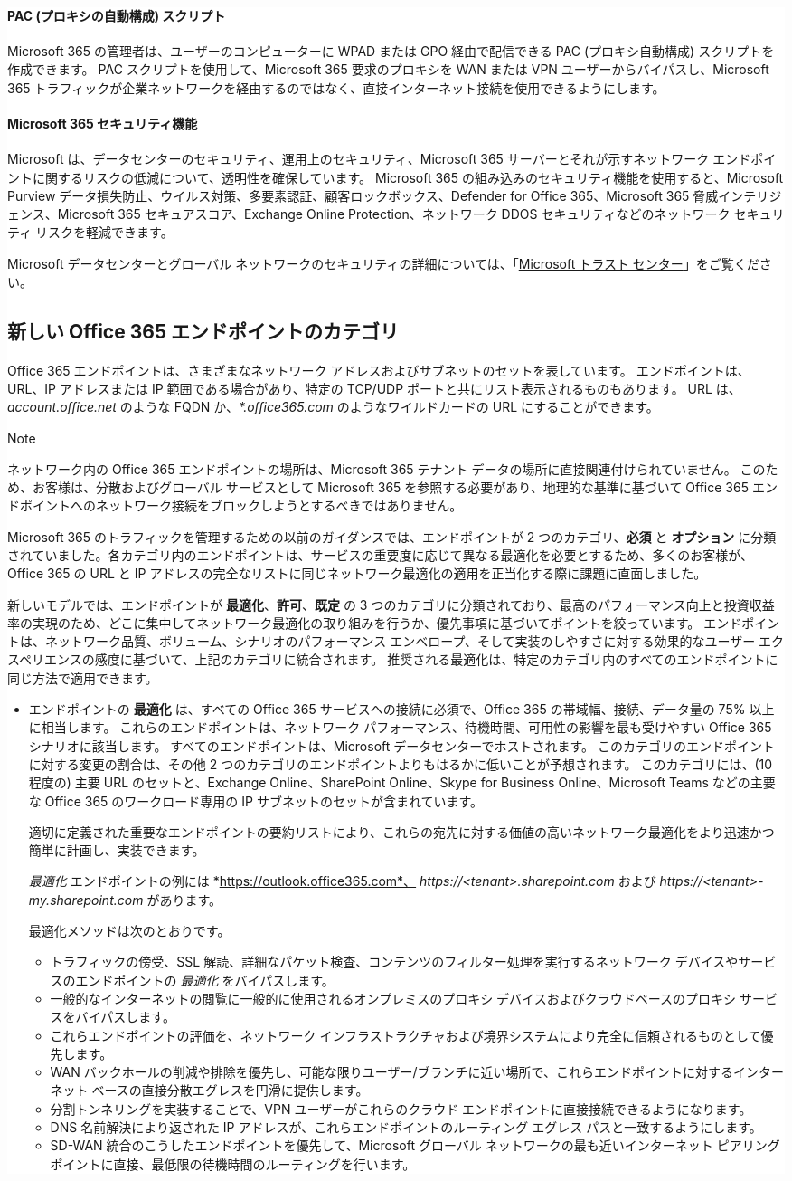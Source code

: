 #### <a name="pac-proxy-automatic-configuration-scripts"></a>PAC (プロキシの自動構成) スクリプト
<a name="BKMK_WebSvc"> </a>

Microsoft 365 の管理者は、ユーザーのコンピューターに WPAD または GPO 経由で配信できる PAC (プロキシ自動構成) スクリプトを作成できます。 PAC スクリプトを使用して、Microsoft 365 要求のプロキシを WAN または VPN ユーザーからバイパスし、Microsoft 365 トラフィックが企業ネットワークを経由するのではなく、直接インターネット接続を使用できるようにします。
  
#### <a name="microsoft-365-security-features"></a>Microsoft 365 セキュリティ機能
<a name="BKMK_WebSvc"> </a>

Microsoft は、データセンターのセキュリティ、運用上のセキュリティ、Microsoft 365 サーバーとそれが示すネットワーク エンドポイントに関するリスクの低減について、透明性を確保しています。 Microsoft 365 の組み込みのセキュリティ機能を使用すると、Microsoft Purview データ損失防止、ウイルス対策、多要素認証、顧客ロックボックス、Defender for Office 365、Microsoft 365 脅威インテリジェンス、Microsoft 365 セキュアスコア、Exchange Online Protection、ネットワーク DDOS セキュリティなどのネットワーク セキュリティ リスクを軽減できます。
  
Microsoft データセンターとグローバル ネットワークのセキュリティの詳細については、「[Microsoft トラスト センター](https://www.microsoft.com/trustcenter/security)」をご覧ください。
  
## <a name="new-office-365-endpoint-categories"></a>新しい Office 365 エンドポイントのカテゴリ
<a name="BKMK_Categories"> </a>

Office 365 エンドポイントは、さまざまなネットワーク アドレスおよびサブネットのセットを表しています。 エンドポイントは、URL、IP アドレスまたは IP 範囲である場合があり、特定の TCP/UDP ポートと共にリスト表示されるものもあります。 URL は、*account.office.net* のような FQDN か、*\*.office365.com* のようなワイルドカードの URL にすることができます。
  
> [!NOTE]
> ネットワーク内の Office 365 エンドポイントの場所は、Microsoft 365 テナント データの場所に直接関連付けられていません。 このため、お客様は、分散およびグローバル サービスとして Microsoft 365 を参照する必要があり、地理的な基準に基づいて Office 365 エンドポイントへのネットワーク接続をブロックしようとするべきではありません。
  
Microsoft 365 のトラフィックを管理するための以前のガイダンスでは、エンドポイントが 2 つのカテゴリ、**必須** と **オプション** に分類されていました。各カテゴリ内のエンドポイントは、サービスの重要度に応じて異なる最適化を必要とするため、多くのお客様が、Office 365 の URL と IP アドレスの完全なリストに同じネットワーク最適化の適用を正当化する際に課題に直面しました。
  
新しいモデルでは、エンドポイントが **最適化**、**許可**、**既定** の 3 つのカテゴリに分類されており、最高のパフォーマンス向上と投資収益率の実現のため、どこに集中してネットワーク最適化の取り組みを行うか、優先事項に基づいてポイントを絞っています。 エンドポイントは、ネットワーク品質、ボリューム、シナリオのパフォーマンス エンベロープ、そして実装のしやすさに対する効果的なユーザー エクスペリエンスの感度に基づいて、上記のカテゴリに統合されます。 推奨される最適化は、特定のカテゴリ内のすべてのエンドポイントに同じ方法で適用できます。
  
- エンドポイントの **最適化** は、すべての Office 365 サービスへの接続に必須で、Office 365 の帯域幅、接続、データ量の 75% 以上に相当します。 これらのエンドポイントは、ネットワーク パフォーマンス、待機時間、可用性の影響を最も受けやすい Office 365 シナリオに該当します。 すべてのエンドポイントは、Microsoft データセンターでホストされます。 このカテゴリのエンドポイントに対する変更の割合は、その他 2 つのカテゴリのエンドポイントよりもはるかに低いことが予想されます。 このカテゴリには、(10 程度の) 主要 URL のセットと、Exchange Online、SharePoint Online、Skype for Business Online、Microsoft Teams などの主要な Office 365 のワークロード専用の IP サブネットのセットが含まれています。

    適切に定義された重要なエンドポイントの要約リストにより、これらの宛先に対する価値の高いネットワーク最適化をより迅速かつ簡単に計画し、実装できます。

    *最適化*  エンドポイントの例には *https://outlook.office365.com*、 *https://\<tenant\>.sharepoint.com* および *https://\<tenant\>-my.sharepoint.com* があります。

    最適化メソッドは次のとおりです。

  - トラフィックの傍受、SSL 解読、詳細なパケット検査、コンテンツのフィルター処理を実行するネットワーク デバイスやサービスのエンドポイントの *最適化* をバイパスします。
  - 一般的なインターネットの閲覧に一般的に使用されるオンプレミスのプロキシ デバイスおよびクラウドベースのプロキシ サービスをバイパスします。
  - これらエンドポイントの評価を、ネットワーク インフラストラクチャおよび境界システムにより完全に信頼されるものとして優先します。
  - WAN バックホールの削減や排除を優先し、可能な限りユーザー/ブランチに近い場所で、これらエンドポイントに対するインターネット ベースの直接分散エグレスを円滑に提供します。
  - 分割トンネリングを実装することで、VPN ユーザーがこれらのクラウド エンドポイントに直接接続できるようになります。
  - DNS 名前解決により返された IP アドレスが、これらエンドポイントのルーティング エグレス パスと一致するようにします。
  - SD-WAN 統合のこうしたエンドポイントを優先して、Microsoft グローバル ネットワークの最も近いインターネット ピアリング ポイントに直接、最低限の待機時間のルーティングを行います。
